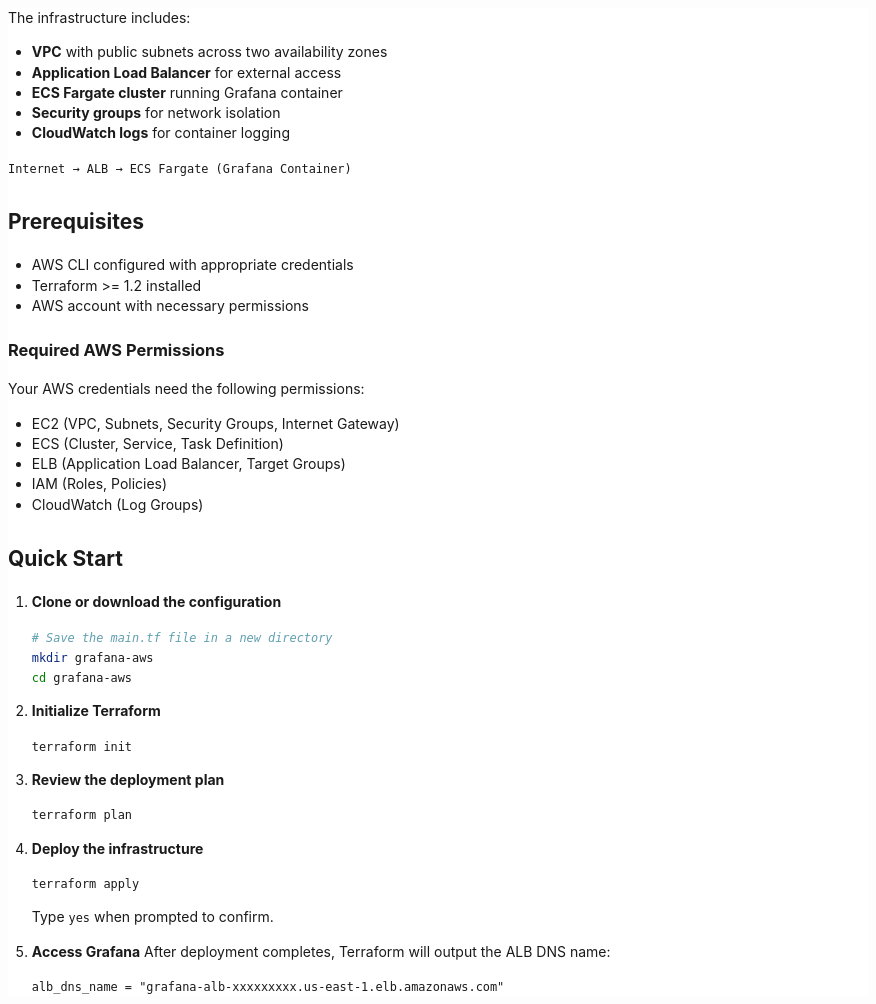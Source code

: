 The infrastructure includes:
- **VPC** with public subnets across two availability zones
- **Application Load Balancer** for external access
- **ECS Fargate cluster** running Grafana container
- **Security groups** for network isolation
- **CloudWatch logs** for container logging

```
Internet → ALB → ECS Fargate (Grafana Container)
```

## Prerequisites

- AWS CLI configured with appropriate credentials
- Terraform >= 1.2 installed
- AWS account with necessary permissions

### Required AWS Permissions

Your AWS credentials need the following permissions:
- EC2 (VPC, Subnets, Security Groups, Internet Gateway)
- ECS (Cluster, Service, Task Definition)
- ELB (Application Load Balancer, Target Groups)
- IAM (Roles, Policies)
- CloudWatch (Log Groups)

## Quick Start

1. **Clone or download the configuration**
   ```bash
   # Save the main.tf file in a new directory
   mkdir grafana-aws
   cd grafana-aws
   ```

2. **Initialize Terraform**
   ```bash
   terraform init
   ```

3. **Review the deployment plan**
   ```bash
   terraform plan
   ```

4. **Deploy the infrastructure**
   ```bash
   terraform apply
   ```
   Type `yes` when prompted to confirm.

5. **Access Grafana**
   After deployment completes, Terraform will output the ALB DNS name:
   ```
   alb_dns_name = "grafana-alb-xxxxxxxxx.us-east-1.elb.amazonaws.com"
   ```
   